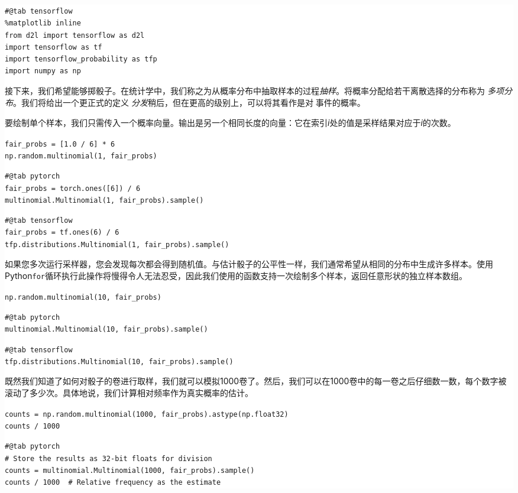 ```{.python .input}
#@tab tensorflow
%matplotlib inline
from d2l import tensorflow as d2l
import tensorflow as tf
import tensorflow_probability as tfp
import numpy as np
```

接下来，我们希望能够掷骰子。在统计学中，我们称之为从概率分布中抽取样本的过程*抽样*。将概率分配给若干离散选择的分布称为
*多项分布*。我们将给出一个更正式的定义
*分发*稍后，但在更高的级别上，可以将其看作是对
事件的概率。

要绘制单个样本，我们只需传入一个概率向量。输出是另一个相同长度的向量：它在索引$i$处的值是采样结果对应于$i$的次数。

```{.python .input}
fair_probs = [1.0 / 6] * 6
np.random.multinomial(1, fair_probs)
```

```{.python .input}
#@tab pytorch
fair_probs = torch.ones([6]) / 6
multinomial.Multinomial(1, fair_probs).sample()
```

```{.python .input}
#@tab tensorflow
fair_probs = tf.ones(6) / 6
tfp.distributions.Multinomial(1, fair_probs).sample()
```

如果您多次运行采样器，您会发现每次都会得到随机值。与估计骰子的公平性一样，我们通常希望从相同的分布中生成许多样本。使用Python`for`循环执行此操作将慢得令人无法忍受，因此我们使用的函数支持一次绘制多个样本，返回任意形状的独立样本数组。

```{.python .input}
np.random.multinomial(10, fair_probs)
```

```{.python .input}
#@tab pytorch
multinomial.Multinomial(10, fair_probs).sample()
```

```{.python .input}
#@tab tensorflow
tfp.distributions.Multinomial(10, fair_probs).sample()
```

既然我们知道了如何对骰子的卷进行取样，我们就可以模拟1000卷了。然后，我们可以在1000卷中的每一卷之后仔细数一数，每个数字被滚动了多少次。具体地说，我们计算相对频率作为真实概率的估计。

```{.python .input}
counts = np.random.multinomial(1000, fair_probs).astype(np.float32)
counts / 1000
```

```{.python .input}
#@tab pytorch
# Store the results as 32-bit floats for division
counts = multinomial.Multinomial(1000, fair_probs).sample()
counts / 1000  # Relative frequency as the estimate
```
